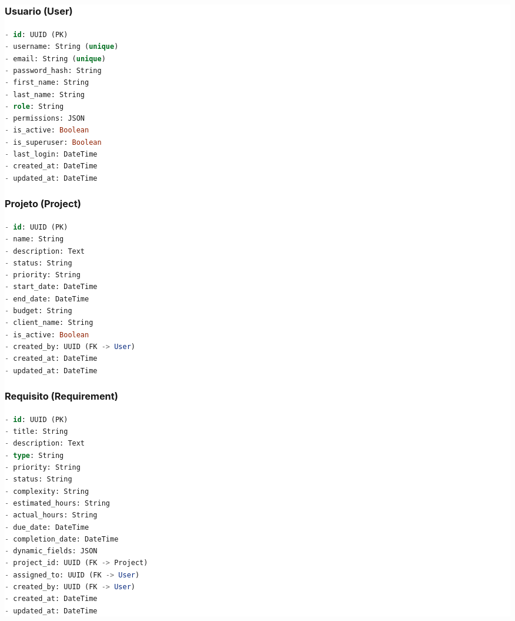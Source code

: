 ### Usuario (User)
```sql
- id: UUID (PK)
- username: String (unique)
- email: String (unique)
- password_hash: String
- first_name: String
- last_name: String
- role: String
- permissions: JSON
- is_active: Boolean
- is_superuser: Boolean
- last_login: DateTime
- created_at: DateTime
- updated_at: DateTime
```

### Projeto (Project)
```sql
- id: UUID (PK)
- name: String
- description: Text
- status: String
- priority: String
- start_date: DateTime
- end_date: DateTime
- budget: String
- client_name: String
- is_active: Boolean
- created_by: UUID (FK -> User)
- created_at: DateTime
- updated_at: DateTime
```

### Requisito (Requirement)
```sql
- id: UUID (PK)
- title: String
- description: Text
- type: String
- priority: String
- status: String
- complexity: String
- estimated_hours: String
- actual_hours: String
- due_date: DateTime
- completion_date: DateTime
- dynamic_fields: JSON
- project_id: UUID (FK -> Project)
- assigned_to: UUID (FK -> User)
- created_by: UUID (FK -> User)
- created_at: DateTime
- updated_at: DateTime
```
